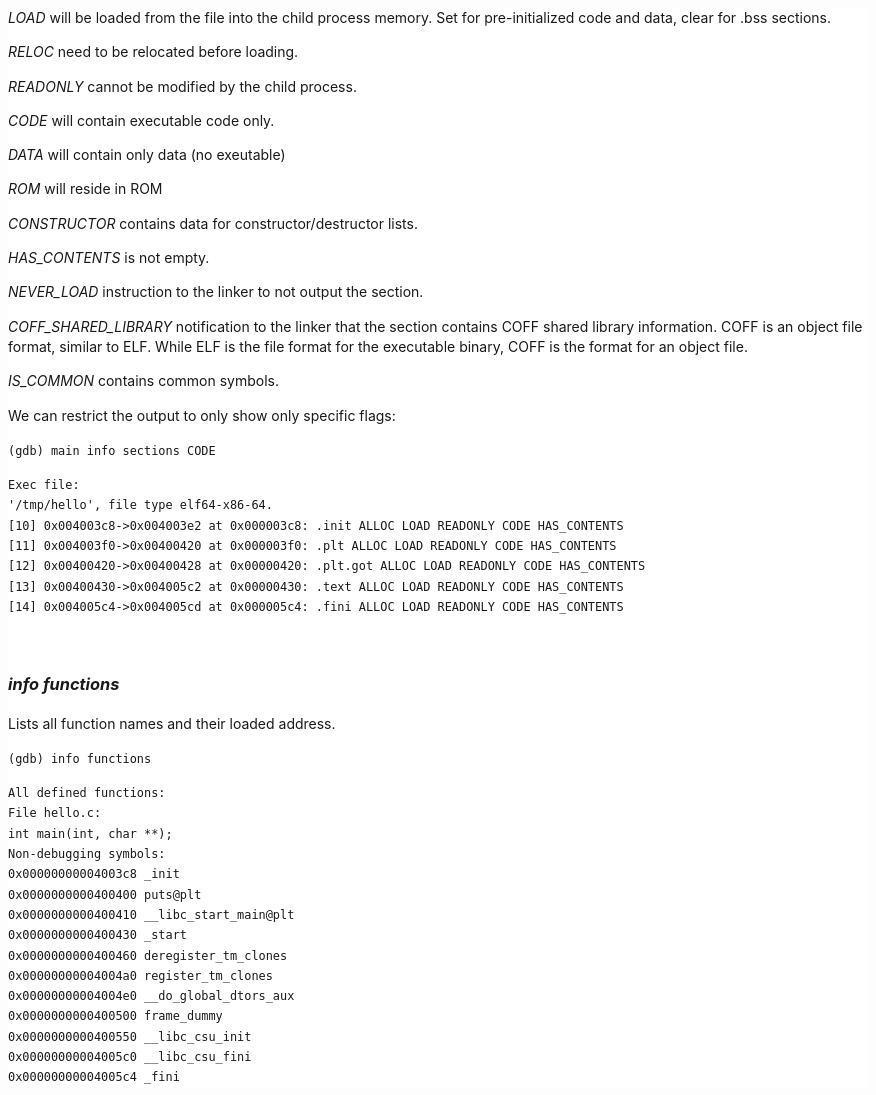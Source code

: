 _LOAD_ will be loaded from the file into the child process memory. Set for pre-initialized code and data, clear for .bss sections.

_RELOC_ need to be relocated before loading.

_READONLY_ cannot be modified by the child process.

_CODE_ will contain executable code only.

_DATA_ will contain only data (no exeutable)

_ROM_ will reside in ROM

_CONSTRUCTOR_ contains data for constructor/destructor lists.

_HAS_CONTENTS_ is not empty.

_NEVER_LOAD_ instruction to the linker to not output the section.

_COFF_SHARED_LIBRARY_ notification to the linker that the section contains COFF shared library information. COFF is an object file format, similar to ELF. While ELF is the file format for the executable binary, COFF is the format for an object file.

_IS_COMMON_ contains common symbols.


We can restrict the output to only show only specific flags:

```
(gdb) main info sections CODE
```
```
Exec file:
'/tmp/hello', file type elf64-x86-64.
[10] 0x004003c8->0x004003e2 at 0x000003c8: .init ALLOC LOAD READONLY CODE HAS_CONTENTS
[11] 0x004003f0->0x00400420 at 0x000003f0: .plt ALLOC LOAD READONLY CODE HAS_CONTENTS
[12] 0x00400420->0x00400428 at 0x00000420: .plt.got ALLOC LOAD READONLY CODE HAS_CONTENTS
[13] 0x00400430->0x004005c2 at 0x00000430: .text ALLOC LOAD READONLY CODE HAS_CONTENTS
[14] 0x004005c4->0x004005cd at 0x000005c4: .fini ALLOC LOAD READONLY CODE HAS_CONTENTS
```

&nbsp;

### _info functions_

Lists all function names and their loaded address. 

```
(gdb) info functions
```
```
All defined functions:
File hello.c:
int main(int, char **);
Non-debugging symbols:
0x00000000004003c8 _init
0x0000000000400400 puts@plt
0x0000000000400410 __libc_start_main@plt
0x0000000000400430 _start
0x0000000000400460 deregister_tm_clones
0x00000000004004a0 register_tm_clones
0x00000000004004e0 __do_global_dtors_aux
0x0000000000400500 frame_dummy
0x0000000000400550 __libc_csu_init
0x00000000004005c0 __libc_csu_fini
0x00000000004005c4 _fini
```

